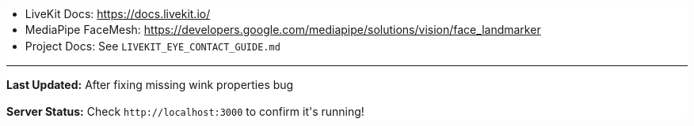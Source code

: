 - LiveKit Docs: https://docs.livekit.io/
- MediaPipe FaceMesh: https://developers.google.com/mediapipe/solutions/vision/face_landmarker
- Project Docs: See `LIVEKIT_EYE_CONTACT_GUIDE.md`

---

**Last Updated:** After fixing missing wink properties bug

**Server Status:** Check `http://localhost:3000` to confirm it's running!


